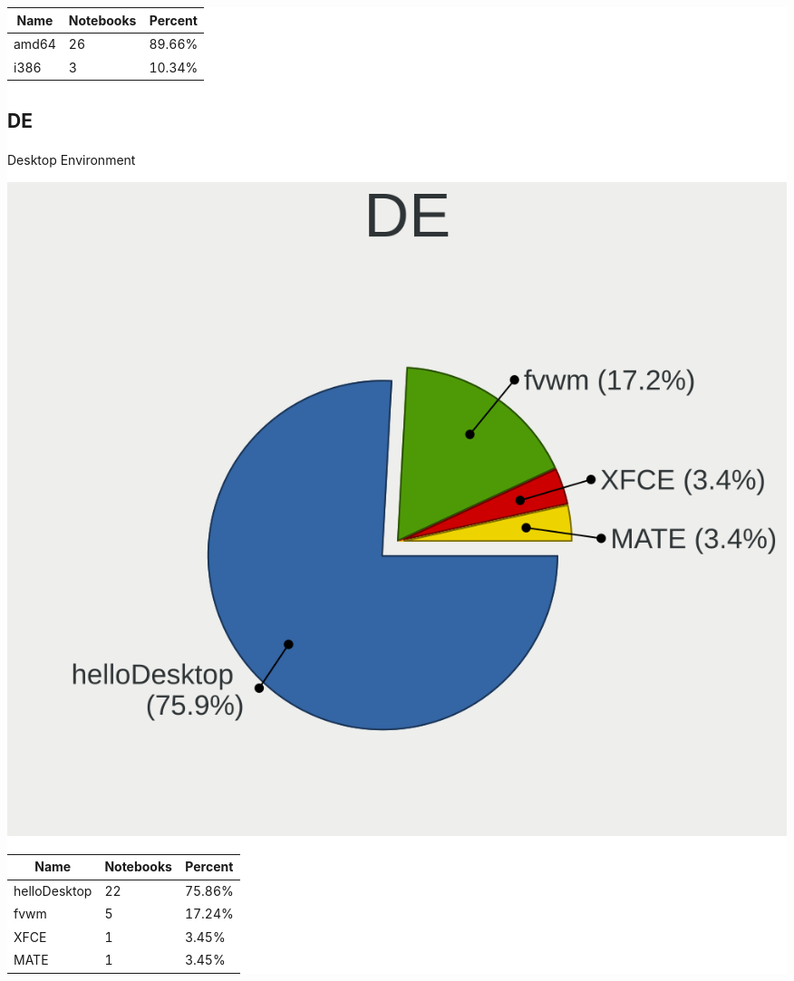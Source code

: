
| Name  | Notebooks | Percent |
|-------|-----------|---------|
| amd64 | 26        | 89.66%  |
| i386  | 3         | 10.34%  |

DE
--

Desktop Environment

![DE](./images/pie_chart_bsd/os_de.svg)


| Name         | Notebooks | Percent |
|--------------|-----------|---------|
| helloDesktop | 22        | 75.86%  |
| fvwm         | 5         | 17.24%  |
| XFCE         | 1         | 3.45%   |
| MATE         | 1         | 3.45%   |

